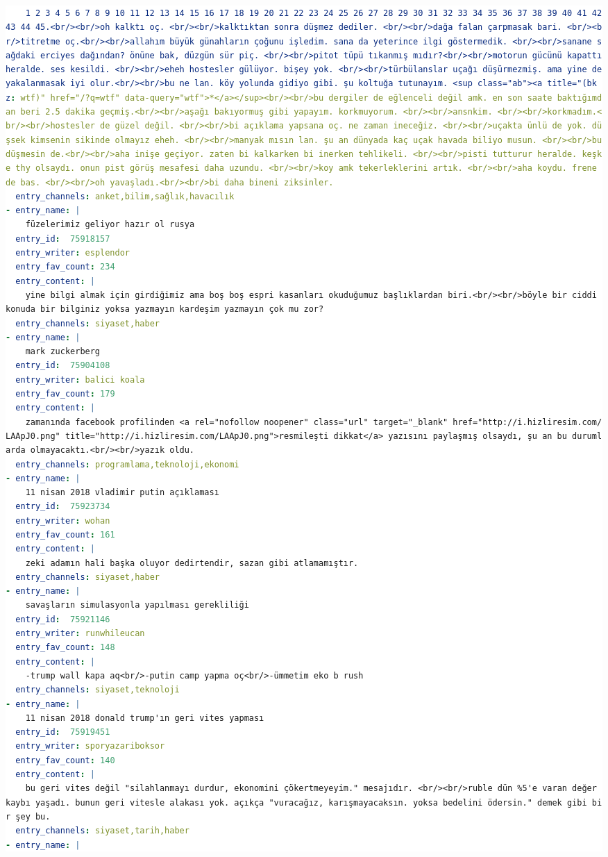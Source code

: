 ```yaml
    1 2 3 4 5 6 7 8 9 10 11 12 13 14 15 16 17 18 19 20 21 22 23 24 25 26 27 28 29 30 31 32 33 34 35 36 37 38 39 40 41 42 43 44 45.<br/><br/>oh kalktı oç. <br/><br/>kalktıktan sonra düşmez dediler. <br/><br/>dağa falan çarpmasak bari. <br/><br/>titretme oç.<br/><br/>allahım büyük günahların çoğunu işledim. sana da yeterince ilgi göstermedik. <br/><br/>sanane sağdaki erciyes dağından? önüne bak, düzgün sür piç. <br/><br/>pitot tüpü tıkanmış mıdır?<br/><br/>motorun gücünü kapattı heralde. ses kesildi. <br/><br/>eheh hostesler gülüyor. bişey yok. <br/><br/>türbülanslar uçağı düşürmezmiş. ama yine de yakalanmasak iyi olur.<br/><br/>bu ne lan. köy yolunda gidiyo gibi. şu koltuğa tutunayım. <sup class="ab"><a title="(bkz: wtf)" href="/?q=wtf" data-query="wtf">*</a></sup><br/><br/>bu dergiler de eğlenceli değil amk. en son saate baktığımdan beri 2.5 dakika geçmiş.<br/><br/>aşağı bakıyormuş gibi yapayım. korkmuyorum. <br/><br/>ansnkim. <br/><br/>korkmadım.<br/><br/>hostesler de güzel değil. <br/><br/>bi açıklama yapsana oç. ne zaman ineceğiz. <br/><br/>uçakta ünlü de yok. düşsek kimsenin sikinde olmayız eheh. <br/><br/>manyak mısın lan. şu an dünyada kaç uçak havada biliyo musun. <br/><br/>bu düşmesin de.<br/><br/>aha inişe geçiyor. zaten bi kalkarken bi inerken tehlikeli. <br/><br/>pisti tutturur heralde. keşke thy olsaydı. onun pist görüş mesafesi daha uzundu. <br/><br/>koy amk tekerleklerini artık. <br/><br/>aha koydu. frene de bas. <br/><br/>oh yavaşladı.<br/><br/>bi daha bineni ziksinler.
  entry_channels: anket,bilim,sağlık,havacılık
- entry_name: |
    füzelerimiz geliyor hazır ol rusya
  entry_id:  75918157
  entry_writer: esplendor
  entry_fav_count: 234
  entry_content: |
    yine bilgi almak için girdiğimiz ama boş boş espri kasanları okuduğumuz başlıklardan biri.<br/><br/>böyle bir ciddi konuda bir bilginiz yoksa yazmayın kardeşim yazmayın çok mu zor?
  entry_channels: siyaset,haber
- entry_name: |
    mark zuckerberg
  entry_id:  75904108
  entry_writer: balici koala
  entry_fav_count: 179
  entry_content: |
    zamanında facebook profilinden <a rel="nofollow noopener" class="url" target="_blank" href="http://i.hizliresim.com/LAApJ0.png" title="http://i.hizliresim.com/LAApJ0.png">resmileşti dikkat</a> yazısını paylaşmış olsaydı, şu an bu durumlarda olmayacaktı.<br/><br/>yazık oldu.
  entry_channels: programlama,teknoloji,ekonomi
- entry_name: |
    11 nisan 2018 vladimir putin açıklaması
  entry_id:  75923734
  entry_writer: wohan
  entry_fav_count: 161
  entry_content: |
    zeki adamın hali başka oluyor dedirtendir, sazan gibi atlamamıştır.
  entry_channels: siyaset,haber
- entry_name: |
    savaşların simulasyonla yapılması gerekliliği
  entry_id:  75921146
  entry_writer: runwhileucan
  entry_fav_count: 148
  entry_content: |
    -trump wall kapa aq<br/>-putin camp yapma oç<br/>-ümmetim eko b rush
  entry_channels: siyaset,teknoloji
- entry_name: |
    11 nisan 2018 donald trump'ın geri vites yapması
  entry_id:  75919451
  entry_writer: sporyazariboksor
  entry_fav_count: 140
  entry_content: |
    bu geri vites değil "silahlanmayı durdur, ekonomini çökertmeyeyim." mesajıdır. <br/><br/>ruble dün %5'e varan değer kaybı yaşadı. bunun geri vitesle alakası yok. açıkça "vuracağız, karışmayacaksın. yoksa bedelini ödersin." demek gibi bir şey bu.
  entry_channels: siyaset,tarih,haber
- entry_name: |
```